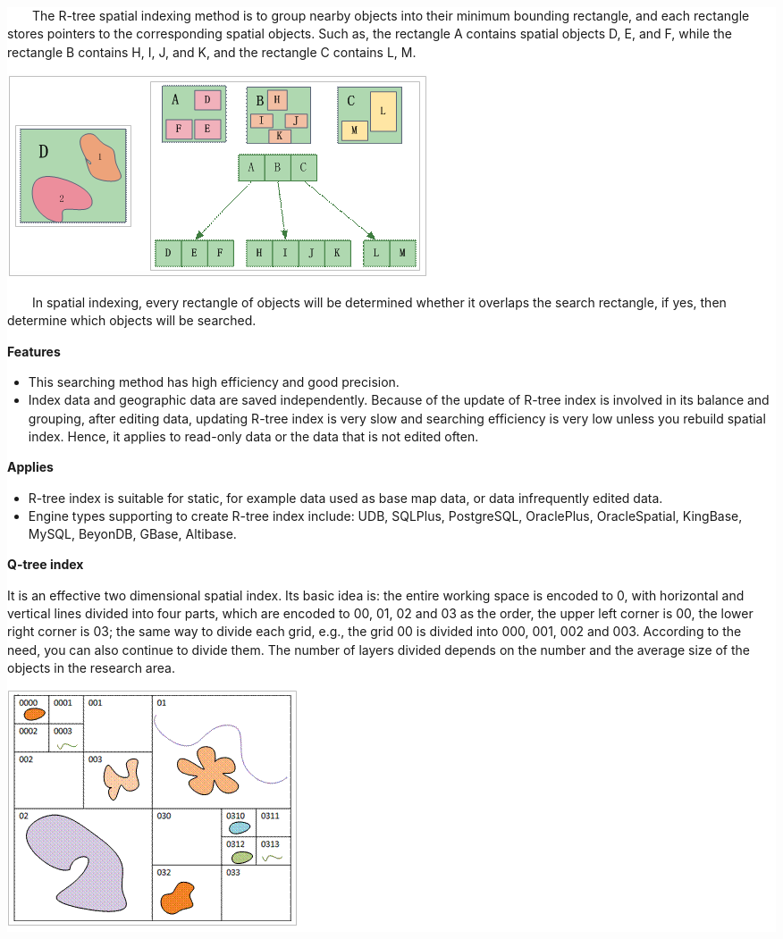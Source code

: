 　　The R-tree spatial indexing method is to group nearby objects into their minimum bounding rectangle, and each rectangle stores pointers to the corresponding spatial objects. Such as, the rectangle A contains spatial objects D, E, and F, while the rectangle B contains H, I, J, and K, and the rectangle C contains L, M. 

  ![](img/Rtree.png) 　　  
  
　　In spatial indexing, every rectangle of objects will be determined whether it overlaps the search rectangle, if yes, then determine which objects will be searched.
  
**Features**   
 
+ This searching method has high efficiency and good precision.
+ Index data and geographic data are saved independently. Because of the update of R-tree index is involved in its balance and grouping, after editing data, updating R-tree index is very slow and searching efficiency is very low unless you rebuild spatial index. Hence, it applies to read-only data or the data that is not edited often.
  
**Applies**   
  
+  R-tree index is suitable for static, for example data used as base map data, or data infrequently edited data.
+  Engine types supporting to create R-tree index include: UDB, SQLPlus, PostgreSQL, OraclePlus, OracleSpatial, KingBase, MySQL, BeyonDB, GBase, Altibase.  
  
**Q-tree index**   
 
It is an effective two dimensional spatial index. Its basic idea is: the entire working space is encoded to 0, with horizontal and vertical lines divided into four parts, which are encoded to 00, 01, 02 and 03 as the order, the upper left corner is 00, the lower right corner is 03; the same way to divide each grid, e.g., the grid 00 is divided into 000, 001, 002 and 003. According to the need, you can also continue to divide them. The number of layers divided depends on the number and the average size of the objects in the research area.

 
  ![](img/Fourtree.png)   
    
